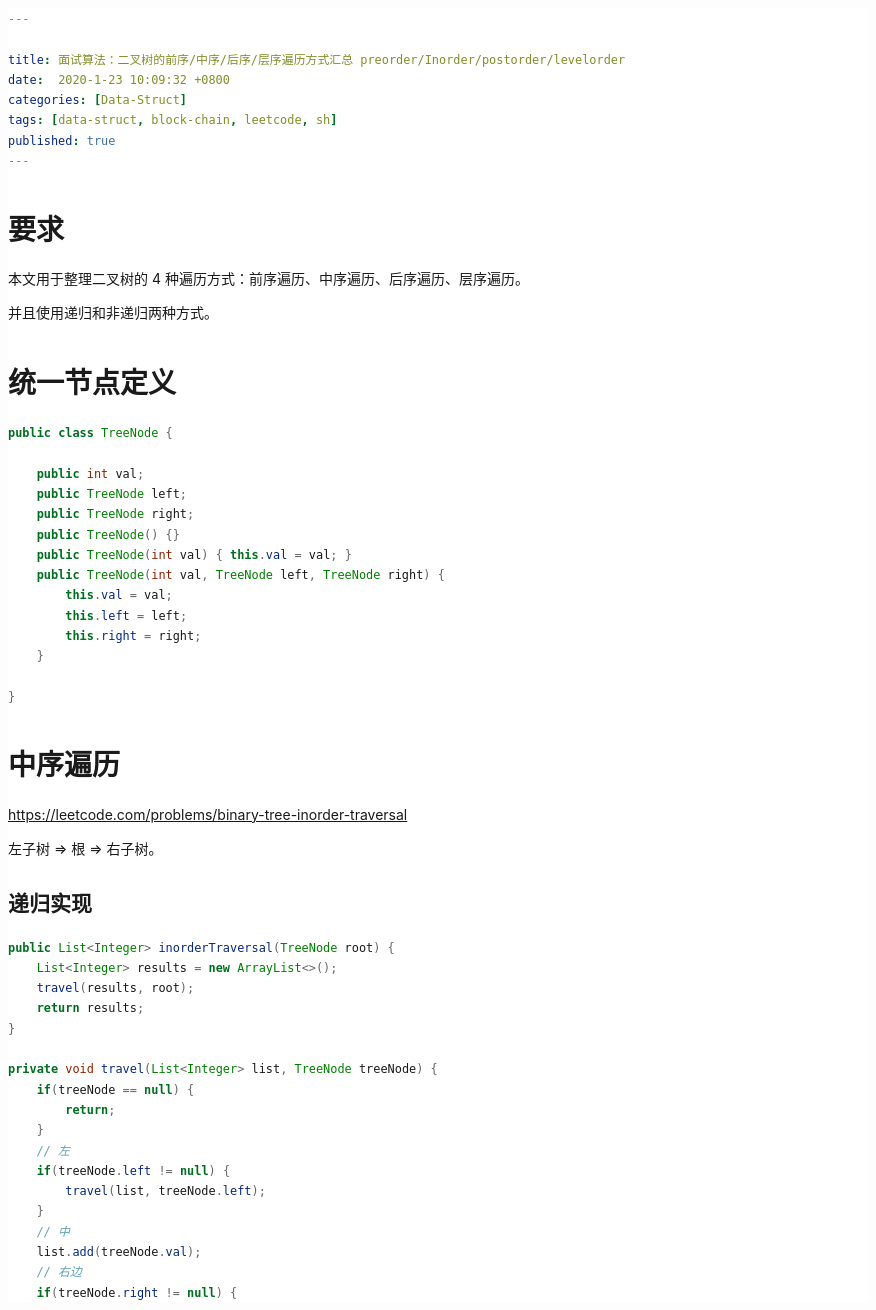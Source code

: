 ```yaml
---

title: 面试算法：二叉树的前序/中序/后序/层序遍历方式汇总 preorder/Inorder/postorder/levelorder
date:  2020-1-23 10:09:32 +0800 
categories: [Data-Struct]
tags: [data-struct, block-chain, leetcode, sh]
published: true
---
```


# 要求

本文用于整理二叉树的 4 种遍历方式：前序遍历、中序遍历、后序遍历、层序遍历。

并且使用递归和非递归两种方式。

# 统一节点定义

```java
public class TreeNode {

    public int val;
    public TreeNode left;
    public TreeNode right;
    public TreeNode() {}
    public TreeNode(int val) { this.val = val; }
    public TreeNode(int val, TreeNode left, TreeNode right) {
        this.val = val;
        this.left = left;
        this.right = right;
    }

}
```

# 中序遍历

https://leetcode.com/problems/binary-tree-inorder-traversal

左子树 => 根 => 右子树。

## 递归实现

```java
public List<Integer> inorderTraversal(TreeNode root) {
    List<Integer> results = new ArrayList<>();
    travel(results, root);
    return results;
}

private void travel(List<Integer> list, TreeNode treeNode) {
    if(treeNode == null) {
        return;
    }
    // 左
    if(treeNode.left != null) {
        travel(list, treeNode.left);
    }
    // 中
    list.add(treeNode.val);
    // 右边
    if(treeNode.right != null) {
```